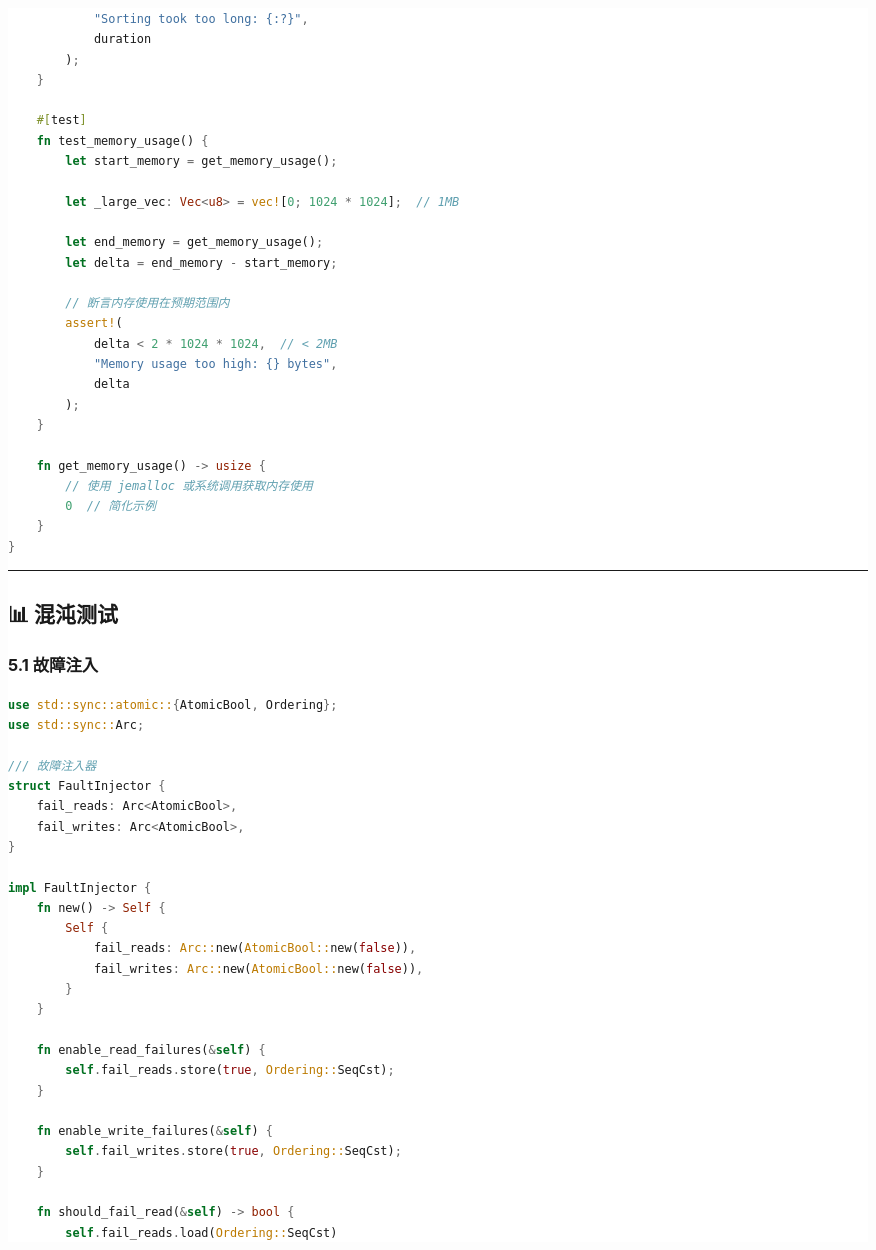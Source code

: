 ```rust
            "Sorting took too long: {:?}",
            duration
        );
    }

    #[test]
    fn test_memory_usage() {
        let start_memory = get_memory_usage();
        
        let _large_vec: Vec<u8> = vec![0; 1024 * 1024];  // 1MB
        
        let end_memory = get_memory_usage();
        let delta = end_memory - start_memory;
        
        // 断言内存使用在预期范围内
        assert!(
            delta < 2 * 1024 * 1024,  // < 2MB
            "Memory usage too high: {} bytes",
            delta
        );
    }

    fn get_memory_usage() -> usize {
        // 使用 jemalloc 或系统调用获取内存使用
        0  // 简化示例
    }
}
```

---

## 📊 混沌测试

### 5.1 故障注入

```rust
use std::sync::atomic::{AtomicBool, Ordering};
use std::sync::Arc;

/// 故障注入器
struct FaultInjector {
    fail_reads: Arc<AtomicBool>,
    fail_writes: Arc<AtomicBool>,
}

impl FaultInjector {
    fn new() -> Self {
        Self {
            fail_reads: Arc::new(AtomicBool::new(false)),
            fail_writes: Arc::new(AtomicBool::new(false)),
        }
    }
    
    fn enable_read_failures(&self) {
        self.fail_reads.store(true, Ordering::SeqCst);
    }
    
    fn enable_write_failures(&self) {
        self.fail_writes.store(true, Ordering::SeqCst);
    }
    
    fn should_fail_read(&self) -> bool {
        self.fail_reads.load(Ordering::SeqCst)
```